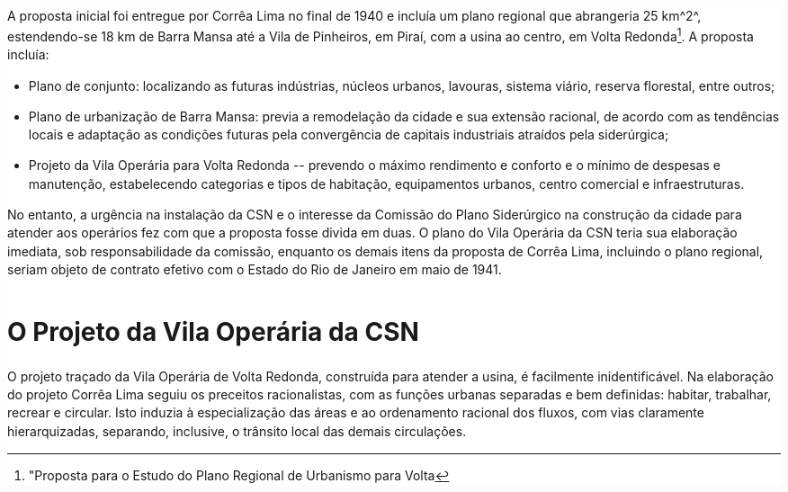 A proposta inicial foi entregue por Corrêa Lima no final de 1940 e
incluía um plano regional que abrangeria 25 km^2^, estendendo-se 18 km
de Barra Mansa até a Vila de Pinheiros, em Piraí, com a usina ao centro,
em Volta Redonda[^3]. A proposta incluía:

-   Plano de conjunto: localizando as futuras indústrias, núcleos
    urbanos, lavouras, sistema viário, reserva florestal, entre outros;

-   Plano de urbanização de Barra Mansa: previa a remodelação da cidade
    e sua extensão racional, de acordo com as tendências locais e
    adaptação as condições futuras pela convergência de capitais
    industriais atraídos pela siderúrgica;

-   Projeto da Vila Operária para Volta Redonda -- prevendo o máximo
    rendimento e conforto e o mínimo de despesas e manutenção,
    estabelecendo categorias e tipos de habitação, equipamentos urbanos,
    centro comercial e infraestruturas.

No entanto, a urgência na instalação da CSN e o interesse da Comissão do
Plano Siderúrgico na construção da cidade para atender aos operários fez
com que a proposta fosse divida em duas. O plano do Vila Operária da CSN
teria sua elaboração imediata, sob responsabilidade da comissão,
enquanto os demais itens da proposta de Corrêa Lima, incluindo o plano
regional, seriam objeto de contrato efetivo com o Estado do Rio de
Janeiro em maio de 1941.

# O Projeto da Vila Operária da CSN

O projeto traçado da Vila Operária de Volta Redonda, construída para
atender a usina, é facilmente inidentificável. Na elaboração do projeto
Corrêa Lima seguiu os preceitos racionalistas, com as funções urbanas
separadas e bem definidas: habitar, trabalhar, recrear e circular. Isto
induzia à especialização das áreas e ao ordenamento racional dos fluxos,
com vias claramente hierarquizadas, separando, inclusive, o trânsito
local das demais circulações.


[^1]: Attílio Corrêa Lima se formou engenheiro-arquiteto na Escola
[^2]: Comissão formada em 04/03/1940.
[^3]: "Proposta para o Estudo do Plano Regional de Urbanismo para Volta
[^4]: O projeto da siderúrgica foi elaborado pela empresa
[^5]: E.F. Central do Brasil.
[^6]: Diário Oficial, 11/05/1941.
[^7]: Este levantamento foi realizado pelo Escritório Técnico de